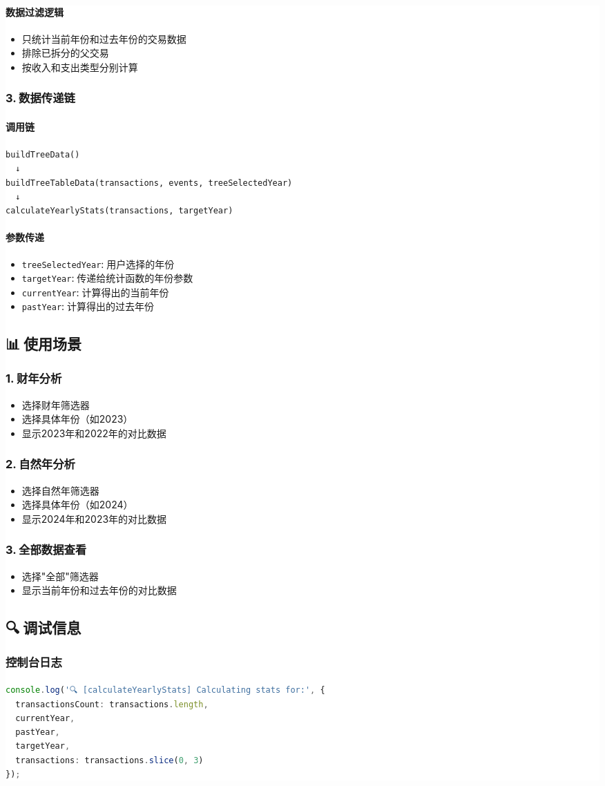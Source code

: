 #### 数据过滤逻辑
- 只统计当前年份和过去年份的交易数据
- 排除已拆分的父交易
- 按收入和支出类型分别计算

### 3. 数据传递链

#### 调用链
```
buildTreeData() 
  ↓
buildTreeTableData(transactions, events, treeSelectedYear)
  ↓
calculateYearlyStats(transactions, targetYear)
```

#### 参数传递
- `treeSelectedYear`: 用户选择的年份
- `targetYear`: 传递给统计函数的年份参数
- `currentYear`: 计算得出的当前年份
- `pastYear`: 计算得出的过去年份

## 📊 使用场景

### 1. 财年分析
- 选择财年筛选器
- 选择具体年份（如2023）
- 显示2023年和2022年的对比数据

### 2. 自然年分析
- 选择自然年筛选器
- 选择具体年份（如2024）
- 显示2024年和2023年的对比数据

### 3. 全部数据查看
- 选择"全部"筛选器
- 显示当前年份和过去年份的对比数据

## 🔍 调试信息

### 控制台日志
```typescript
console.log('🔍 [calculateYearlyStats] Calculating stats for:', {
  transactionsCount: transactions.length,
  currentYear,
  pastYear,
  targetYear,
  transactions: transactions.slice(0, 3)
});
```
